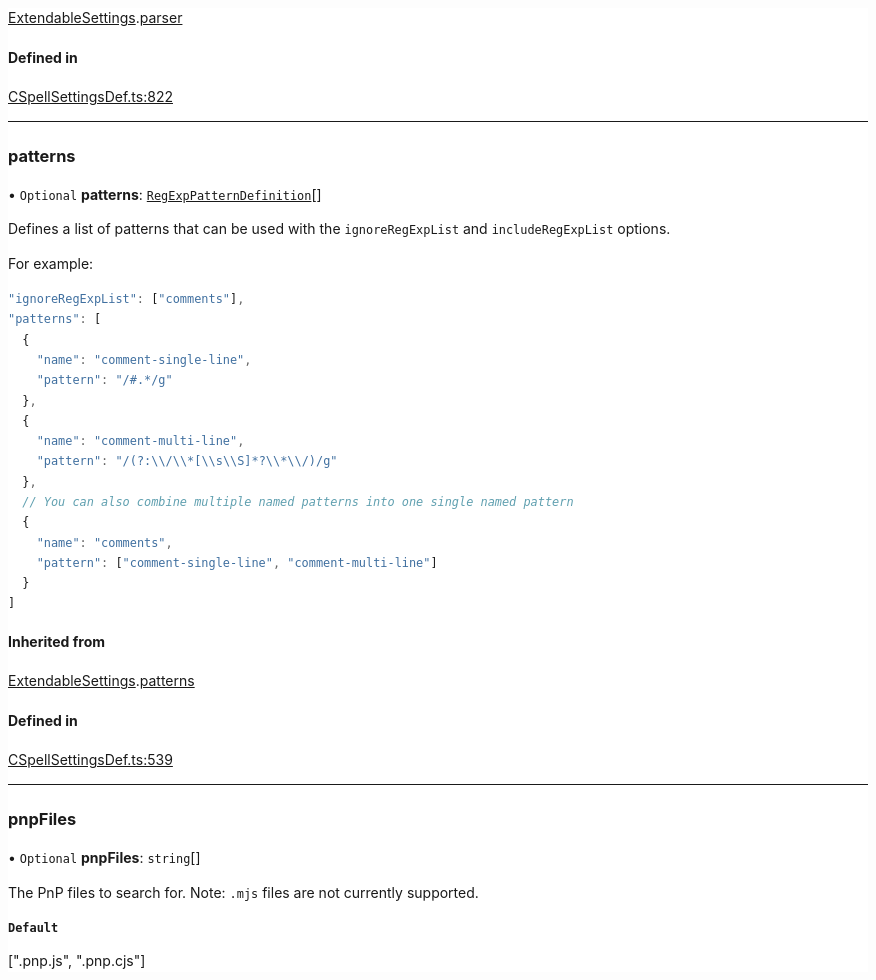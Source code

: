 [ExtendableSettings](ExtendableSettings.md).[parser](ExtendableSettings.md#parser)

#### Defined in

[CSpellSettingsDef.ts:822](https://github.com/streetsidesoftware/cspell/blob/5bd8203/packages/cspell-types/src/CSpellSettingsDef.ts#L822)

___

### patterns

• `Optional` **patterns**: [`RegExpPatternDefinition`](RegExpPatternDefinition.md)[]

Defines a list of patterns that can be used with the `ignoreRegExpList` and
`includeRegExpList` options.

For example:

```javascript
"ignoreRegExpList": ["comments"],
"patterns": [
  {
    "name": "comment-single-line",
    "pattern": "/#.*​/g"
  },
  {
    "name": "comment-multi-line",
    "pattern": "/(?:\\/\\*[\\s\\S]*?\\*\\/)/g"
  },
  // You can also combine multiple named patterns into one single named pattern
  {
    "name": "comments",
    "pattern": ["comment-single-line", "comment-multi-line"]
  }
]
```

#### Inherited from

[ExtendableSettings](ExtendableSettings.md).[patterns](ExtendableSettings.md#patterns)

#### Defined in

[CSpellSettingsDef.ts:539](https://github.com/streetsidesoftware/cspell/blob/5bd8203/packages/cspell-types/src/CSpellSettingsDef.ts#L539)

___

### pnpFiles

• `Optional` **pnpFiles**: `string`[]

The PnP files to search for. Note: `.mjs` files are not currently supported.

**`Default`**

[".pnp.js", ".pnp.cjs"]
